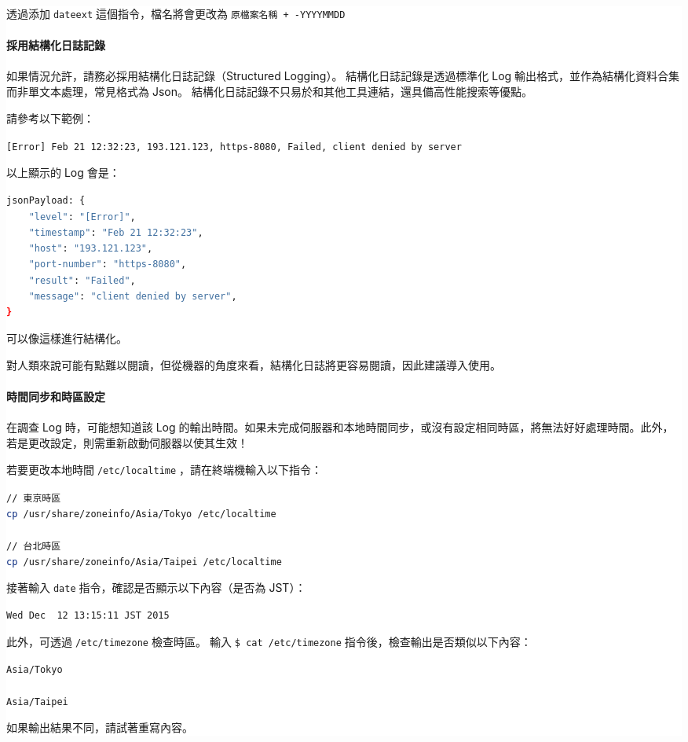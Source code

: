 透過添加 `dateext` 這個指令，檔名將會更改為 `原檔案名稱 + -YYYYMMDD`

#### 採用結構化日誌記錄

如果情況允許，請務必採用結構化日誌記錄（Structured Logging）。 結構化日誌記錄是透過標準化 Log 輸出格式，並作為結構化資料合集而非單文本處理，常見格式為 Json。 結構化日誌記錄不只易於和其他工具連結，還具備高性能搜索等優點。

請參考以下範例：

```bash
[Error] Feb 21 12:32:23, 193.121.123, https-8080, Failed, client denied by server
```

以上顯示的 Log 會是：

```bash
jsonPayload: {
    "level": "[Error]",
    "timestamp": "Feb 21 12:32:23",
    "host": "193.121.123",
    "port-number": "https-8080",
    "result": "Failed",
    "message": "client denied by server",
}
```

可以像這樣進行結構化。

對人類來說可能有點難以閱讀，但從機器的角度來看，結構化日誌將更容易閱讀，因此建議導入使用。

#### 時間同步和時區設定

在調查 Log 時，可能想知道該 Log 的輸出時間。如果未完成伺服器和本地時間同步，或沒有設定相同時區，將無法好好處理時間。此外，若是更改設定，則需重新啟動伺服器以使其生效！

若要更改本地時間 `/etc/localtime` ，請在終端機輸入以下指令：

```bash
// 東京時區
cp /usr/share/zoneinfo/Asia/Tokyo /etc/localtime

// 台北時區
cp /usr/share/zoneinfo/Asia/Taipei /etc/localtime
```

接著輸入 `date` 指令，確認是否顯示以下內容（是否為 JST）：

```bash
Wed Dec  12 13:15:11 JST 2015
```

此外，可透過 `/etc/timezone` 檢查時區。 輸入 `$ cat /etc/timezone` 指令後，檢查輸出是否類似以下內容：

```bash
Asia/Tokyo

Asia/Taipei
```

如果輸出結果不同，請試著重寫內容。

